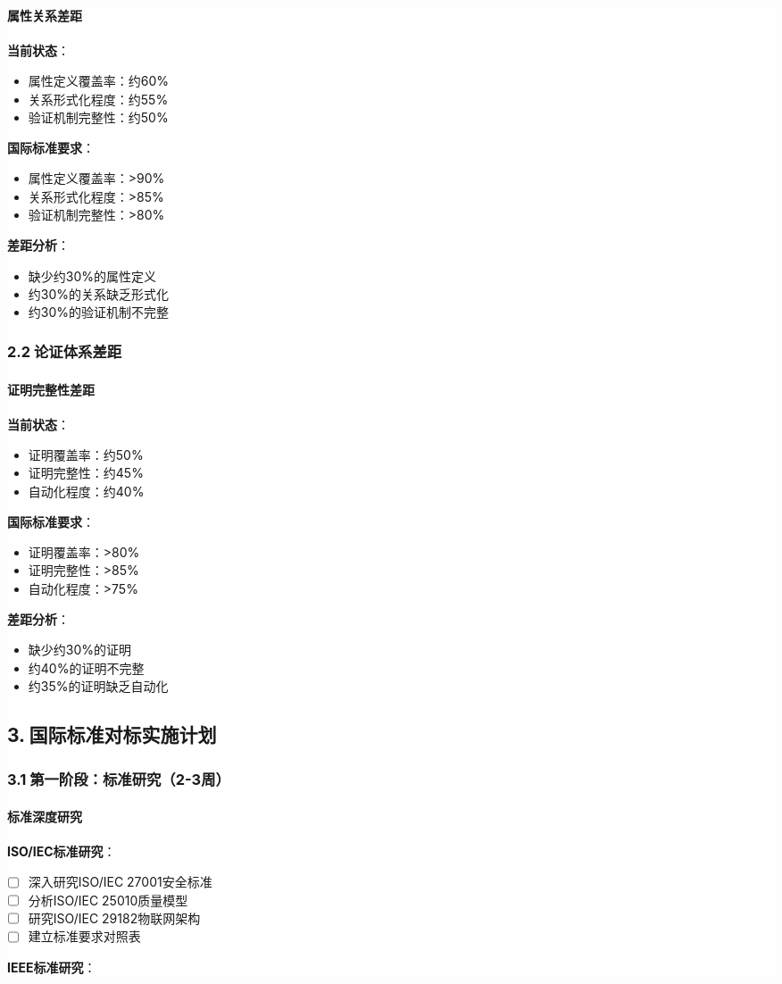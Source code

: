 #### 属性关系差距

**当前状态**：

- 属性定义覆盖率：约60%
- 关系形式化程度：约55%
- 验证机制完整性：约50%

**国际标准要求**：

- 属性定义覆盖率：>90%
- 关系形式化程度：>85%
- 验证机制完整性：>80%

**差距分析**：

- 缺少约30%的属性定义
- 约30%的关系缺乏形式化
- 约30%的验证机制不完整

### 2.2 论证体系差距

#### 证明完整性差距

**当前状态**：

- 证明覆盖率：约50%
- 证明完整性：约45%
- 自动化程度：约40%

**国际标准要求**：

- 证明覆盖率：>80%
- 证明完整性：>85%
- 自动化程度：>75%

**差距分析**：

- 缺少约30%的证明
- 约40%的证明不完整
- 约35%的证明缺乏自动化

## 3. 国际标准对标实施计划

### 3.1 第一阶段：标准研究（2-3周）

#### 标准深度研究

**ISO/IEC标准研究**：

- [ ] 深入研究ISO/IEC 27001安全标准
- [ ] 分析ISO/IEC 25010质量模型
- [ ] 研究ISO/IEC 29182物联网架构
- [ ] 建立标准要求对照表

**IEEE标准研究**：
